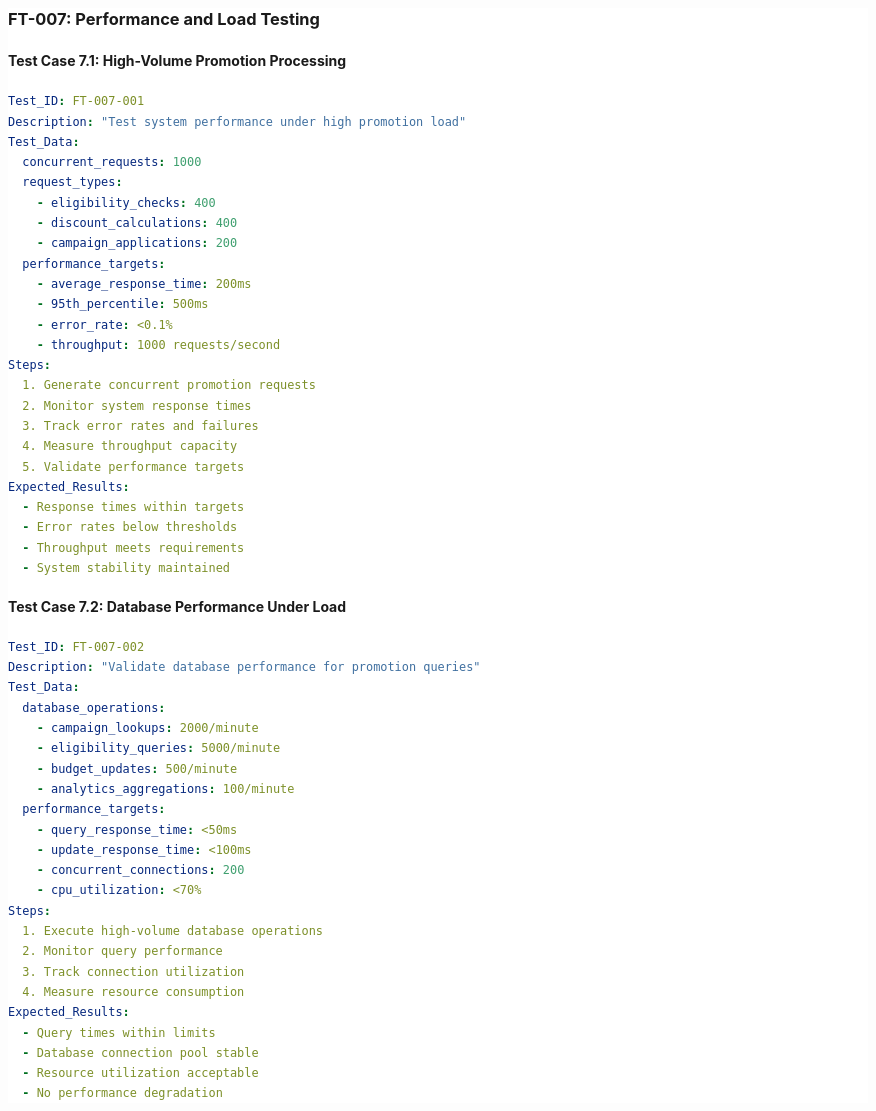 ### FT-007: Performance and Load Testing

#### Test Case 7.1: High-Volume Promotion Processing
```yaml
Test_ID: FT-007-001
Description: "Test system performance under high promotion load"
Test_Data:
  concurrent_requests: 1000
  request_types:
    - eligibility_checks: 400
    - discount_calculations: 400
    - campaign_applications: 200
  performance_targets:
    - average_response_time: 200ms
    - 95th_percentile: 500ms
    - error_rate: <0.1%
    - throughput: 1000 requests/second
Steps:
  1. Generate concurrent promotion requests
  2. Monitor system response times
  3. Track error rates and failures
  4. Measure throughput capacity
  5. Validate performance targets
Expected_Results:
  - Response times within targets
  - Error rates below thresholds
  - Throughput meets requirements
  - System stability maintained
```

#### Test Case 7.2: Database Performance Under Load
```yaml
Test_ID: FT-007-002
Description: "Validate database performance for promotion queries"
Test_Data:
  database_operations:
    - campaign_lookups: 2000/minute
    - eligibility_queries: 5000/minute
    - budget_updates: 500/minute
    - analytics_aggregations: 100/minute
  performance_targets:
    - query_response_time: <50ms
    - update_response_time: <100ms
    - concurrent_connections: 200
    - cpu_utilization: <70%
Steps:
  1. Execute high-volume database operations
  2. Monitor query performance
  3. Track connection utilization
  4. Measure resource consumption
Expected_Results:
  - Query times within limits
  - Database connection pool stable
  - Resource utilization acceptable
  - No performance degradation
```
